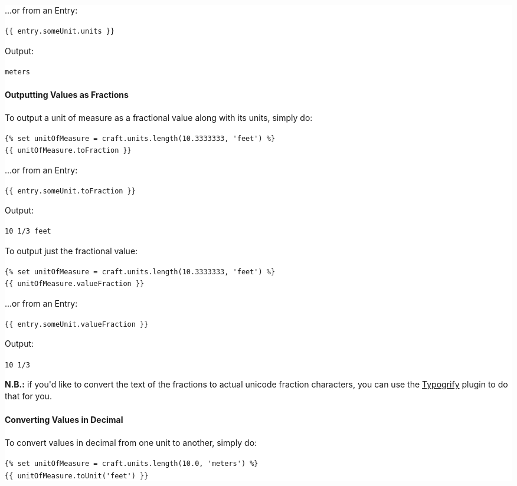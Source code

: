 ...or from an Entry:

```twig
{{ entry.someUnit.units }}
```

Output:

```twig
meters
```

#### Outputting Values as Fractions

To output a unit of measure as a fractional value along with its units, simply do:

```twig
{% set unitOfMeasure = craft.units.length(10.3333333, 'feet') %}
{{ unitOfMeasure.toFraction }}
```

...or from an Entry:

```twig
{{ entry.someUnit.toFraction }}
```

Output:

```twig
10 1/3 feet
```

To output just the fractional value:

```twig
{% set unitOfMeasure = craft.units.length(10.3333333, 'feet') %}
{{ unitOfMeasure.valueFraction }}
```

...or from an Entry:

```twig
{{ entry.someUnit.valueFraction }}
```


Output:

```twig
10 1/3
```

**N.B.:** if you'd like to convert the text of the fractions to actual unicode fraction characters, you can use the [Typogrify](https://github.com/nystudio107/craft-typogrify) plugin to do that for you.

#### Converting Values in Decimal

To convert values in decimal from one unit to another, simply do:

```twig
{% set unitOfMeasure = craft.units.length(10.0, 'meters') %}
{{ unitOfMeasure.toUnit('feet') }}
```
